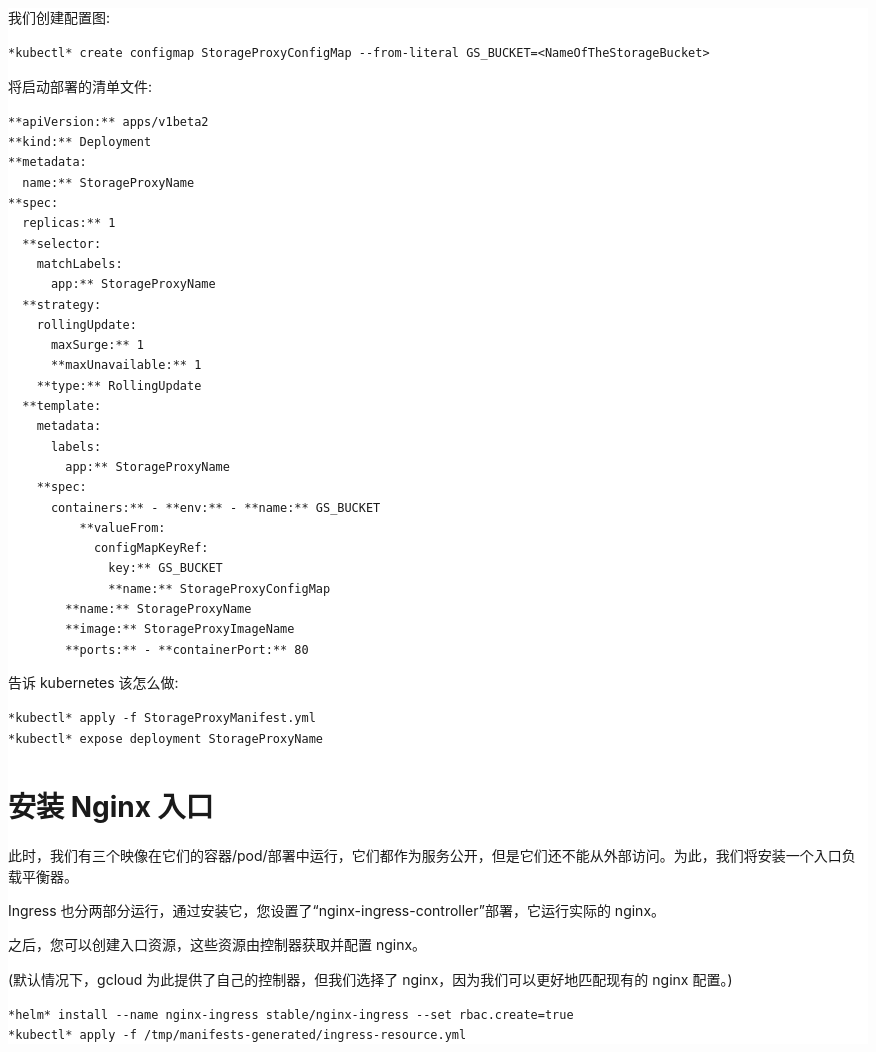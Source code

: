 我们创建配置图:

```
*kubectl* create configmap StorageProxyConfigMap --from-literal GS_BUCKET=<NameOfTheStorageBucket>
```

将启动部署的清单文件:

```
**apiVersion:** apps/v1beta2
**kind:** Deployment
**metadata:
  name:** StorageProxyName
**spec:
  replicas:** 1
  **selector:
    matchLabels:
      app:** StorageProxyName
  **strategy:
    rollingUpdate:
      maxSurge:** 1
      **maxUnavailable:** 1
    **type:** RollingUpdate
  **template:
    metadata:
      labels:
        app:** StorageProxyName
    **spec:
      containers:** - **env:** - **name:** GS_BUCKET
          **valueFrom:
            configMapKeyRef:
              key:** GS_BUCKET
              **name:** StorageProxyConfigMap
        **name:** StorageProxyName
        **image:** StorageProxyImageName
        **ports:** - **containerPort:** 80
```

告诉 kubernetes 该怎么做:

```
*kubectl* apply -f StorageProxyManifest.yml
*kubectl* expose deployment StorageProxyName
```

# 安装 Nginx 入口

此时，我们有三个映像在它们的容器/pod/部署中运行，它们都作为服务公开，但是它们还不能从外部访问。为此，我们将安装一个入口负载平衡器。

Ingress 也分两部分运行，通过安装它，您设置了“nginx-ingress-controller”部署，它运行实际的 nginx。

之后，您可以创建入口资源，这些资源由控制器获取并配置 nginx。

(默认情况下，gcloud 为此提供了自己的控制器，但我们选择了 nginx，因为我们可以更好地匹配现有的 nginx 配置。)

```
*helm* install --name nginx-ingress stable/nginx-ingress --set rbac.create=true
*kubectl* apply -f /tmp/manifests-generated/ingress-resource.yml
```
